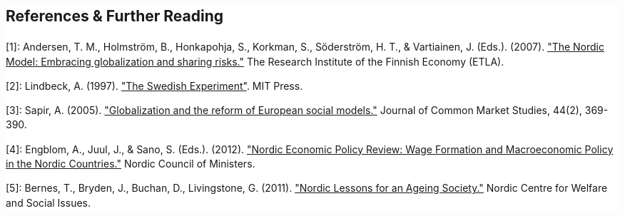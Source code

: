 ## References & Further Reading

[1]: Andersen, T. M., Holmström, B., Honkapohja, S., Korkman, S., Söderström, H. T., & Vartiainen, J. (Eds.). (2007). ["The Nordic Model: Embracing globalization and sharing risks."](https://www.etla.fi/en/publications/b232-en/) The Research Institute of the Finnish Economy (ETLA).

[2]: Lindbeck, A. (1997). ["The Swedish Experiment"](https://archive.org/details/swedishexperimen0000lind). MIT Press.

[3]: Sapir, A. (2005). ["Globalization and the reform of European social models."](https://onlinelibrary.wiley.com/doi/10.1111/j.1468-5965.2006.00627.x) Journal of Common Market Studies, 44(2), 369-390.

[4]: Engblom, A., Juul, J., & Sano, S. (Eds.). (2012). ["Nordic Economic Policy Review: Wage Formation and Macroeconomic Policy in the Nordic Countries."](https://www.norden.org/en/publication/nordic-economic-policy-review-wage-formation-and-macroeconomic-policy-nordic-countries) Nordic Council of Ministers.

[5]: Bernes, T., Bryden, J., Buchan, D., Livingstone, G. (2011). ["Nordic Lessons for an Ageing Society."](https://pubmed.ncbi.nlm.nih.gov/25639942/) Nordic Centre for Welfare and Social Issues.
